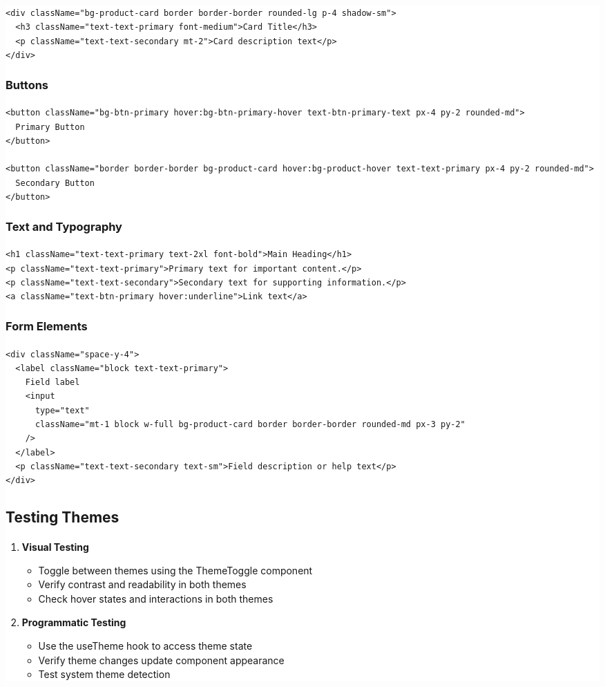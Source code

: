 ```tsx
<div className="bg-product-card border border-border rounded-lg p-4 shadow-sm">
  <h3 className="text-text-primary font-medium">Card Title</h3>
  <p className="text-text-secondary mt-2">Card description text</p>
</div>
```

### Buttons

```tsx
<button className="bg-btn-primary hover:bg-btn-primary-hover text-btn-primary-text px-4 py-2 rounded-md">
  Primary Button
</button>

<button className="border border-border bg-product-card hover:bg-product-hover text-text-primary px-4 py-2 rounded-md">
  Secondary Button
</button>
```

### Text and Typography

```tsx
<h1 className="text-text-primary text-2xl font-bold">Main Heading</h1>
<p className="text-text-primary">Primary text for important content.</p>
<p className="text-text-secondary">Secondary text for supporting information.</p>
<a className="text-btn-primary hover:underline">Link text</a>
```

### Form Elements

```tsx
<div className="space-y-4">
  <label className="block text-text-primary">
    Field label
    <input 
      type="text"
      className="mt-1 block w-full bg-product-card border border-border rounded-md px-3 py-2"
    />
  </label>
  <p className="text-text-secondary text-sm">Field description or help text</p>
</div>
```

## Testing Themes

1. **Visual Testing**
   - Toggle between themes using the ThemeToggle component
   - Verify contrast and readability in both themes
   - Check hover states and interactions in both themes

2. **Programmatic Testing**
   - Use the useTheme hook to access theme state
   - Verify theme changes update component appearance
   - Test system theme detection
